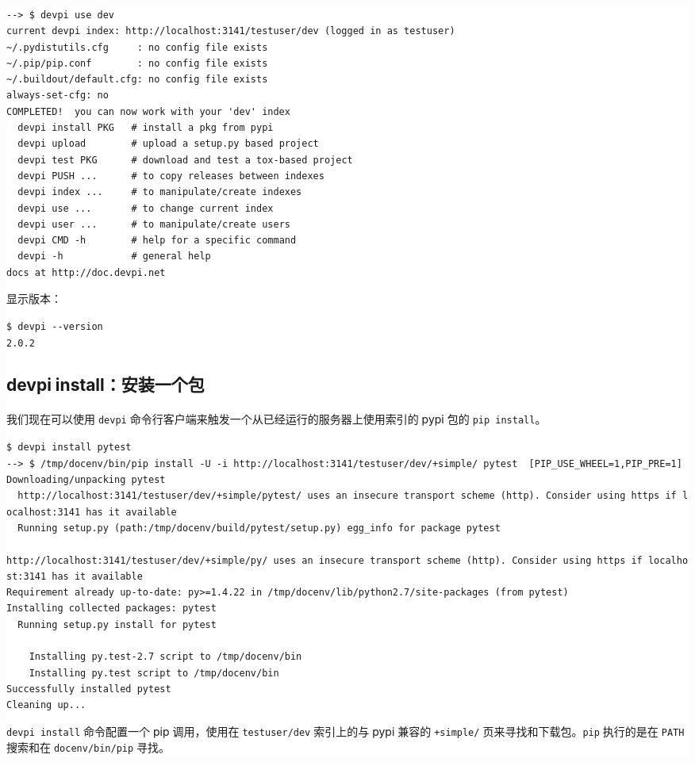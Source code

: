```
--> $ devpi use dev
current devpi index: http://localhost:3141/testuser/dev (logged in as testuser)
~/.pydistutils.cfg     : no config file exists
~/.pip/pip.conf        : no config file exists
~/.buildout/default.cfg: no config file exists
always-set-cfg: no
COMPLETED!  you can now work with your 'dev' index
  devpi install PKG   # install a pkg from pypi
  devpi upload        # upload a setup.py based project
  devpi test PKG      # download and test a tox-based project
  devpi PUSH ...      # to copy releases between indexes
  devpi index ...     # to manipulate/create indexes
  devpi use ...       # to change current index
  devpi user ...      # to manipulate/create users
  devpi CMD -h        # help for a specific command
  devpi -h            # general help
docs at http://doc.devpi.net
```

显示版本：

```
$ devpi --version
2.0.2
```

## devpi install：安装一个包

我们现在可以使用 `devpi` 命令行客户端来触发一个从已经运行的服务器上使用索引的 pypi 包的 `pip install`。

```
$ devpi install pytest
--> $ /tmp/docenv/bin/pip install -U -i http://localhost:3141/testuser/dev/+simple/ pytest  [PIP_USE_WHEEL=1,PIP_PRE=1]
Downloading/unpacking pytest
  http://localhost:3141/testuser/dev/+simple/pytest/ uses an insecure transport scheme (http). Consider using https if localhost:3141 has it available
  Running setup.py (path:/tmp/docenv/build/pytest/setup.py) egg_info for package pytest

http://localhost:3141/testuser/dev/+simple/py/ uses an insecure transport scheme (http). Consider using https if localhost:3141 has it available
Requirement already up-to-date: py>=1.4.22 in /tmp/docenv/lib/python2.7/site-packages (from pytest)
Installing collected packages: pytest
  Running setup.py install for pytest

    Installing py.test-2.7 script to /tmp/docenv/bin
    Installing py.test script to /tmp/docenv/bin
Successfully installed pytest
Cleaning up...
```
 
`devpi install` 命令配置一个 pip 调用，使用在 `testuser/dev`  索引上的与 pypi 兼容的  `+simple/` 页来寻找和下载包。`pip` 执行的是在 `PATH` 搜索和在 `docenv/bin/pip` 寻找。


  [1]: http://doc.devpi.net/latest/userman/devpi_misc.html#configure-pypirc
  [2]: http://tox.testrun.org/
  [3]: http://doc.devpi.net/latest/userman/devpi_concepts.html#non-volatile-indexes
  [4]: http://doc.devpi.net/latest/quickstart-server.html#quickstart-server
